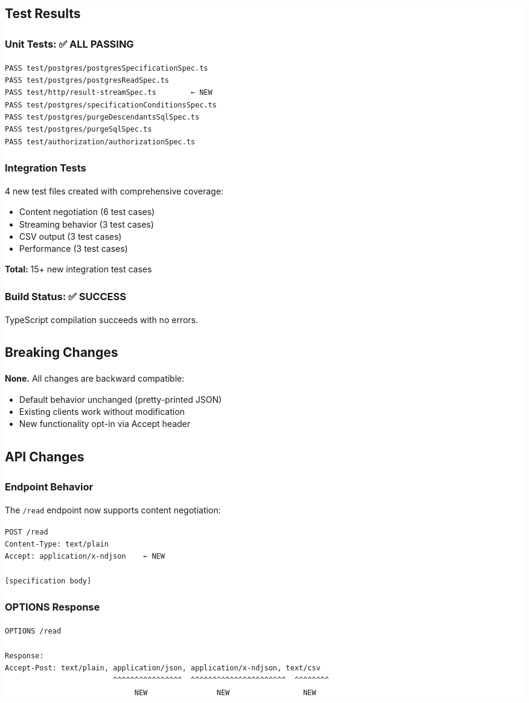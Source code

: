 ## Test Results

### Unit Tests: ✅ ALL PASSING
```
PASS test/postgres/postgresSpecificationSpec.ts
PASS test/postgres/postgresReadSpec.ts
PASS test/http/result-streamSpec.ts        ← NEW
PASS test/postgres/specificationConditionsSpec.ts
PASS test/postgres/purgeDescendantsSqlSpec.ts
PASS test/postgres/purgeSqlSpec.ts
PASS test/authorization/authorizationSpec.ts
```

### Integration Tests
4 new test files created with comprehensive coverage:
- Content negotiation (6 test cases)
- Streaming behavior (3 test cases)
- CSV output (3 test cases)
- Performance (3 test cases)

**Total:** 15+ new integration test cases

### Build Status: ✅ SUCCESS
TypeScript compilation succeeds with no errors.

## Breaking Changes

**None.** All changes are backward compatible:
- Default behavior unchanged (pretty-printed JSON)
- Existing clients work without modification
- New functionality opt-in via Accept header

## API Changes

### Endpoint Behavior
The `/read` endpoint now supports content negotiation:

```http
POST /read
Content-Type: text/plain
Accept: application/x-ndjson    ← NEW

[specification body]
```

### OPTIONS Response
```http
OPTIONS /read

Response:
Accept-Post: text/plain, application/json, application/x-ndjson, text/csv
                         ^^^^^^^^^^^^^^^^  ^^^^^^^^^^^^^^^^^^^^^^  ^^^^^^^^
                              NEW                NEW                 NEW
```
